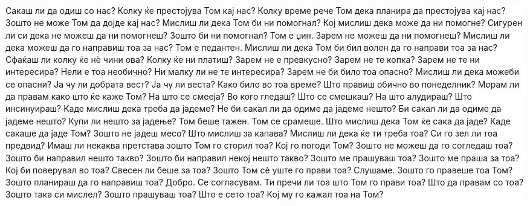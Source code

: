 Сакаш ли да одиш со нас?
Колку ќе престојува Том кај нас?
Колку време рече Том дека планира да престојува кај нас?
Зошто не може Том да дојде кај нас?
Мислиш ли дека Том би ни помогнал?
Кој мислиш дека може да ни помогне?
Сигурен ли си дека не можеш да ни помогнеш?
Зошто би ни помогнал?
Том е џин.
Зарем не можеш да ни помогнеш?
Мислиш ли дека можеш да го направиш тоа за нас?
Том е педантен.
Мислиш ли дека Том би бил волен да го направи тоа за нас?
Сфаќаш ли колку ќе нѐ чини ова?
Колку ќе ни платиш?
Зарем не е превкусно?
Зарем не те копка?
Зарем не те ни интересира?
Нели е тоа необично?
Ни малку ли не те интересира?
Зарем не би било тоа опасно?
Мислиш ли дека можеби се опасни?
Ја чу ли добрата вест?
Ја чу ли веста?
Како било во тоа време?
Што правиш обично во понеделник?
Морам ли да правам како што ќе каже Том?
На што се смееја?
Во кого гледаш?
Што се смешкаш?
На што алудираш?
Што инсинуираш?
Каде мислиш дека треба да јадеме?
Не би сакал ли да одиме да јадеме нешто?
Би сакал ли да одиме да јадеме нешто?
Купи ли нешто за јадење?
Том беше тажен.
Том се срамеше.
Што мислиш дека Том ќе сака да јаде?
Каде сакаше да јаде Том?
Зошто не јадеш месо?
Што мислиш за капава?
Мислиш ли дека ќе ти треба тоа?
Си го зел ли тоа предвид?
Имаш ли некаква претстава зошто Том го сторил тоа?
Кој го погоди Том?
Зошто не можеш да го согледаш тоа?
Зошто би направил нешто такво?
Зошто би направил некој нешто такво?
Зошто ме прашуваш тоа?
Зошто ме праша за тоа?
Кој би поверувал во тоа?
Свесен ли беше за тоа?
Зошто Том сѐ уште го прави тоа?
Слушаме.
Зошто го правеше тоа Том?
Зошто планираш да го направиш тоа?
Добро. Се согласувам.
Ти пречи ли тоа што Том го прави тоа?
Што да правам со тоа?
Зошто така си мислел?
Зошто прашуваш тоа?
Што е сето тоа?
Кој му го кажал тоа на Том?